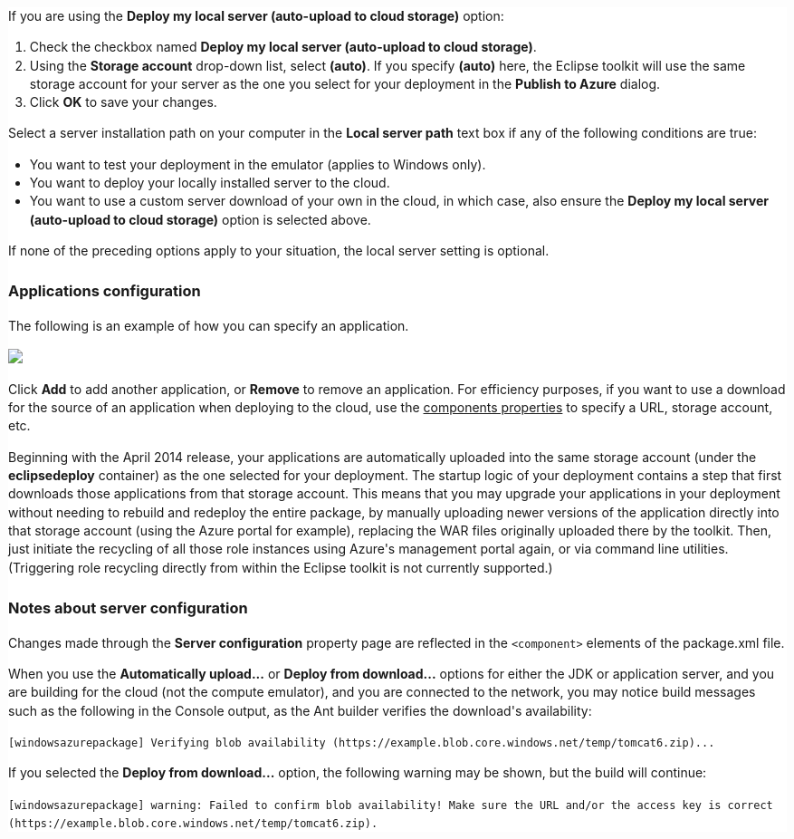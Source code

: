 If you are using the **Deploy my local server (auto-upload to cloud storage)** option:

1. Check the checkbox named **Deploy my local server (auto-upload to cloud storage)**.
1. Using the **Storage account** drop-down list, select **(auto)**. If you specify **(auto)** here, the Eclipse toolkit will use the same storage account for your server as the one you select for your deployment in the **Publish to Azure** dialog.
1. Click **OK** to save your changes.

Select a server installation path on your computer in the **Local server path** text box if any of the following conditions are true:

* You want to test your deployment in the emulator (applies to Windows only).
* You want to deploy your locally installed server to the cloud.
* You want to use a custom server download of your own in the cloud, in which case, also ensure the **Deploy my local server (auto-upload to cloud storage)** option is selected above.

If none of the preceding options apply to your situation, the local server setting is optional.

### Applications configuration ###

The following is an example of how you can specify an application.

![][ic719512]

Click **Add** to add another application, or **Remove** to remove an application. For efficiency purposes, if you want to use a download for the source of an application when deploying to the cloud, use the [components properties](#components_properties) to specify a URL, storage account, etc. 

Beginning with the April 2014 release, your applications are automatically uploaded into the same storage account (under the **eclipsedeploy** container) as the one selected for your deployment. The startup logic of your deployment contains a step that first downloads those applications from that storage account. This means that you may upgrade your applications in your deployment without needing to rebuild and redeploy the entire package, by manually uploading newer versions of the application directly into that storage account (using the Azure portal for example), replacing the WAR files originally uploaded there by the toolkit. Then, just initiate the recycling of all those role instances using Azure's management portal again, or via command line utilities. (Triggering role recycling directly from within the Eclipse toolkit is not currently supported.)

### Notes about server configuration ###

Changes made through the **Server configuration** property page are reflected in the `<component>` elements of the package.xml file.

When you use the **Automatically upload...** or **Deploy from download...** options for either the JDK or application server, and you are building for the cloud (not the compute emulator), and you are connected to the network, you may notice build messages such as the following in the Console output, as the Ant builder verifies the download's availability:

`[windowsazurepackage] Verifying blob availability (https://example.blob.core.windows.net/temp/tomcat6.zip)...` 

If you selected the **Deploy from download...** option, the following warning may be shown, but the build will continue:

`[windowsazurepackage] warning: Failed to confirm blob availability! Make sure the URL and/or the access key is correct (https://example.blob.core.windows.net/temp/tomcat6.zip).` 


[Azure Java Developer Center]: http://go.microsoft.com/fwlink/?LinkID=699547
[Azure Management Portal]: http://go.microsoft.com/fwlink/?LinkID=512959
[Azure Toolkit for Eclipse]: http://go.microsoft.com/fwlink/?LinkID=699529
[Azure Project Properties]: http://go.microsoft.com/fwlink/?LinkID=699524
[Azure Storage Account List]: http://go.microsoft.com/fwlink/?LinkID=699528
[com.microsoft.windowsazure.serviceruntime package summary]: http://azure.github.io/azure-sdk-for-java/com/microsoft/windowsazure/serviceruntime/package-summary.html
[Creating a Hello World Application for Azure in Eclipse]: http://go.microsoft.com/fwlink/?LinkID=699533
[Debugging a specific role instance in a multi-instance deployment]: http://go.microsoft.com/fwlink/?LinkID=699535#debugging_specific_role_instance
[Debugging Azure Applications in Eclipse]: http://go.microsoft.com/fwlink/?LinkID=699535
[Deploying Large Deployments]: http://go.microsoft.com/fwlink/?LinkID=699536
[How to Use Co-located Caching]: http://go.microsoft.com/fwlink/?LinkID=699542
[How to Use SSL Offloading]: http://go.microsoft.com/fwlink/?LinkID=699545
[Installing the Azure Toolkit for Eclipse]: http://go.microsoft.com/fwlink/?LinkId=699546
[Session Affinity]: http://go.microsoft.com/fwlink/?LinkID=699548
[SSL Offloading]: http://go.microsoft.com/fwlink/?LinkID=699549
[ic789599]: ./media/azure-toolkit-for-eclipse-azure-role-properties/ic789599.png
[ic719499]: ./media/azure-toolkit-for-eclipse-azure-role-properties/ic719499.png
[ic719483]: ./media/azure-toolkit-for-eclipse-azure-role-properties/ic719483.png
[ic719501]: ./media/azure-toolkit-for-eclipse-azure-role-properties/ic719501.png
[ic710964]: ./media/azure-toolkit-for-eclipse-azure-role-properties/ic710964.png
[ic719502]: ./media/azure-toolkit-for-eclipse-azure-role-properties/ic719502.png
[ic719503]: ./media/azure-toolkit-for-eclipse-azure-role-properties/ic719503.png
[ic719504]: ./media/azure-toolkit-for-eclipse-azure-role-properties/ic719504.png
[ic719505]: ./media/azure-toolkit-for-eclipse-azure-role-properties/ic719505.png
[ic710897]: ./media/azure-toolkit-for-eclipse-azure-role-properties/ic710897.png
[ic719506]: ./media/azure-toolkit-for-eclipse-azure-role-properties/ic719506.png
[ic659268]: ./media/azure-toolkit-for-eclipse-azure-role-properties/ic659268.png
[ic552233]: ./media/azure-toolkit-for-eclipse-azure-role-properties/ic552233.png
[ic719492]: ./media/azure-toolkit-for-eclipse-azure-role-properties/ic719492.png
[ic719508]: ./media/azure-toolkit-for-eclipse-azure-role-properties/ic719508.png
[ic780647]: ./media/azure-toolkit-for-eclipse-azure-role-properties/ic780647.png
[ic789643]: ./media/azure-toolkit-for-eclipse-azure-role-properties/ic789643.png
[ic780648]: ./media/azure-toolkit-for-eclipse-azure-role-properties/ic780648.png
[ic789643]: ./media/azure-toolkit-for-eclipse-azure-role-properties/ic789643.png
[ic796926]: ./media/azure-toolkit-for-eclipse-azure-role-properties/ic796926.png
[ic719512]: ./media/azure-toolkit-for-eclipse-azure-role-properties/ic719512.png
[ic719481]: ./media/azure-toolkit-for-eclipse-azure-role-properties/ic719481.png